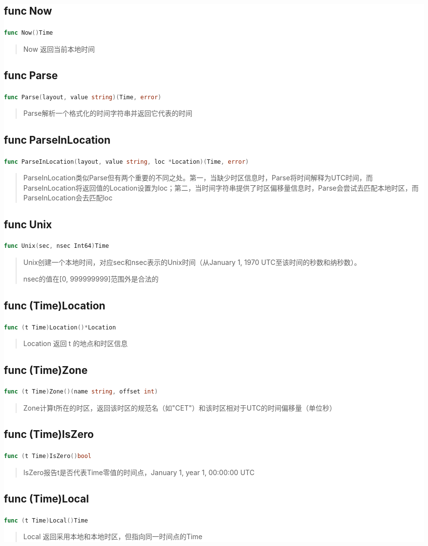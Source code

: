 ## func Now
```go
func Now()Time
```
> Now 返回当前本地时间

## func Parse 
```go
func Parse(layout, value string)(Time, error)
```
> Parse解析一个格式化的时间字符串并返回它代表的时间

## func ParseInLocation
```go
func ParseInLocation(layout, value string, loc *Location)(Time, error)
```
> ParseInLocation类似Parse但有两个重要的不同之处。第一，当缺少时区信息时，Parse将时间解释为UTC时间，而ParseInLocation将返回值的Location设置为loc；第二，当时间字符串提供了时区偏移量信息时，Parse会尝试去匹配本地时区，而ParseInLocation会去匹配loc

## func Unix 
```go
func Unix(sec, nsec Int64)Time
```
> Unix创建一个本地时间，对应sec和nsec表示的Unix时间（从January 1, 1970 UTC至该时间的秒数和纳秒数）。
>
> nsec的值在[0, 999999999]范围外是合法的

## func (Time)Location
```go
func (t Time)Location()*Location
```
> Location 返回 t 的地点和时区信息

## func (Time)Zone 
```go
func (t Time)Zone()(name string, offset int)
```
> Zone计算t所在的时区，返回该时区的规范名（如"CET"）和该时区相对于UTC的时间偏移量（单位秒）

## func (Time)IsZero
```go
func (t Time)IsZero()bool
```
> IsZero报告t是否代表Time零值的时间点，January 1, year 1, 00:00:00 UTC

## func (Time)Local
```go
func (t Time)Local()Time
```
> Local 返回采用本地和本地时区，但指向同一时间点的Time
